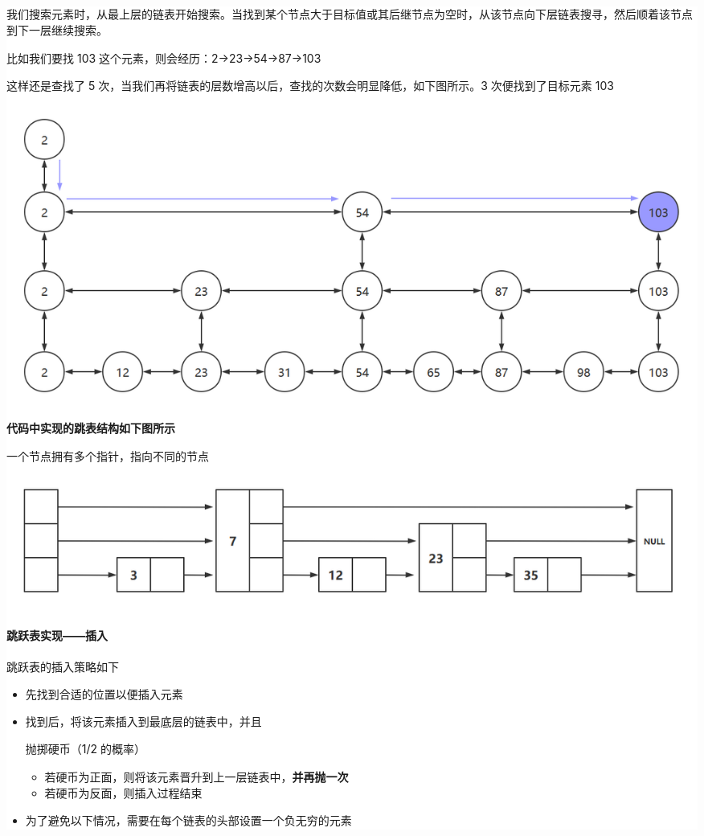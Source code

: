 我们搜索元素时，从最上层的链表开始搜索。当找到某个节点大于目标值或其后继节点为空时，从该节点向下层链表搜寻，然后顺着该节点到下一层继续搜索。

比如我们要找 103 这个元素，则会经历：2->23->54->87->103

这样还是查找了 5 次，当我们再将链表的层数增高以后，查找的次数会明显降低，如下图所示。3 次便找到了目标元素 103

<img src="img/skip-list-03.png">

<b>代码中实现的跳表结构如下图所示</b>

一个节点拥有多个指针，指向不同的节点

<img src="img/skip-list-04.png">

#### 跳跃表实现——插入

跳跃表的插入策略如下

- 先找到合适的位置以便插入元素

- 找到后，将该元素插入到最底层的链表中，并且

    抛掷硬币（1/2 的概率）

    - 若硬币为正面，则将该元素晋升到上一层链表中，<b>并再抛一次</b>
    - 若硬币为反面，则插入过程结束

- 为了避免以下情况，需要在每个链表的头部设置一个负无穷的元素
